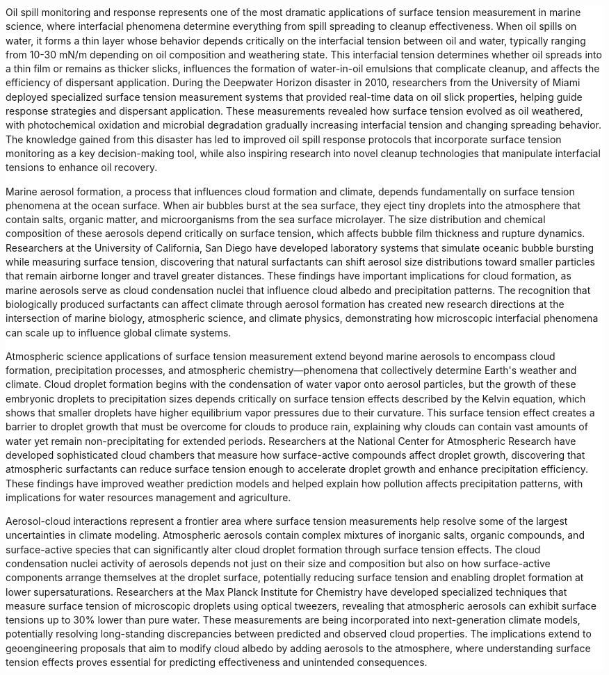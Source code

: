 Oil spill monitoring and response represents one of the most dramatic applications of surface tension measurement in marine science, where interfacial phenomena determine everything from spill spreading to cleanup effectiveness. When oil spills on water, it forms a thin layer whose behavior depends critically on the interfacial tension between oil and water, typically ranging from 10-30 mN/m depending on oil composition and weathering state. This interfacial tension determines whether oil spreads into a thin film or remains as thicker slicks, influences the formation of water-in-oil emulsions that complicate cleanup, and affects the efficiency of dispersant application. During the Deepwater Horizon disaster in 2010, researchers from the University of Miami deployed specialized surface tension measurement systems that provided real-time data on oil slick properties, helping guide response strategies and dispersant application. These measurements revealed how surface tension evolved as oil weathered, with photochemical oxidation and microbial degradation gradually increasing interfacial tension and changing spreading behavior. The knowledge gained from this disaster has led to improved oil spill response protocols that incorporate surface tension monitoring as a key decision-making tool, while also inspiring research into novel cleanup technologies that manipulate interfacial tensions to enhance oil recovery.

Marine aerosol formation, a process that influences cloud formation and climate, depends fundamentally on surface tension phenomena at the ocean surface. When air bubbles burst at the sea surface, they eject tiny droplets into the atmosphere that contain salts, organic matter, and microorganisms from the sea surface microlayer. The size distribution and chemical composition of these aerosols depend critically on surface tension, which affects bubble film thickness and rupture dynamics. Researchers at the University of California, San Diego have developed laboratory systems that simulate oceanic bubble bursting while measuring surface tension, discovering that natural surfactants can shift aerosol size distributions toward smaller particles that remain airborne longer and travel greater distances. These findings have important implications for cloud formation, as marine aerosols serve as cloud condensation nuclei that influence cloud albedo and precipitation patterns. The recognition that biologically produced surfactants can affect climate through aerosol formation has created new research directions at the intersection of marine biology, atmospheric science, and climate physics, demonstrating how microscopic interfacial phenomena can scale up to influence global climate systems.

Atmospheric science applications of surface tension measurement extend beyond marine aerosols to encompass cloud formation, precipitation processes, and atmospheric chemistry—phenomena that collectively determine Earth's weather and climate. Cloud droplet formation begins with the condensation of water vapor onto aerosol particles, but the growth of these embryonic droplets to precipitation sizes depends critically on surface tension effects described by the Kelvin equation, which shows that smaller droplets have higher equilibrium vapor pressures due to their curvature. This surface tension effect creates a barrier to droplet growth that must be overcome for clouds to produce rain, explaining why clouds can contain vast amounts of water yet remain non-precipitating for extended periods. Researchers at the National Center for Atmospheric Research have developed sophisticated cloud chambers that measure how surface-active compounds affect droplet growth, discovering that atmospheric surfactants can reduce surface tension enough to accelerate droplet growth and enhance precipitation efficiency. These findings have improved weather prediction models and helped explain how pollution affects precipitation patterns, with implications for water resources management and agriculture.

Aerosol-cloud interactions represent a frontier area where surface tension measurements help resolve some of the largest uncertainties in climate modeling. Atmospheric aerosols contain complex mixtures of inorganic salts, organic compounds, and surface-active species that can significantly alter cloud droplet formation through surface tension effects. The cloud condensation nuclei activity of aerosols depends not just on their size and composition but also on how surface-active components arrange themselves at the droplet surface, potentially reducing surface tension and enabling droplet formation at lower supersaturations. Researchers at the Max Planck Institute for Chemistry have developed specialized techniques that measure surface tension of microscopic droplets using optical tweezers, revealing that atmospheric aerosols can exhibit surface tensions up to 30% lower than pure water. These measurements are being incorporated into next-generation climate models, potentially resolving long-standing discrepancies between predicted and observed cloud properties. The implications extend to geoengineering proposals that aim to modify cloud albedo by adding aerosols to the atmosphere, where understanding surface tension effects proves essential for predicting effectiveness and unintended consequences.
